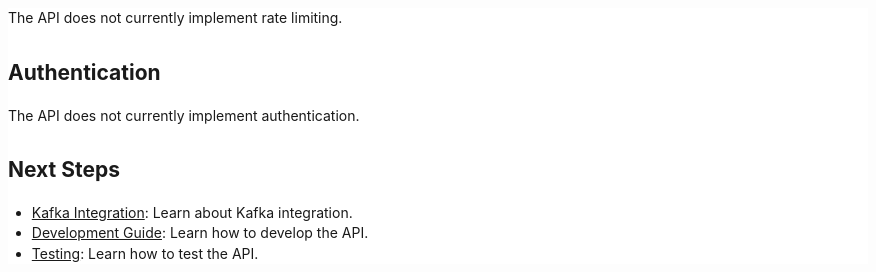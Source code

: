 The API does not currently implement rate limiting.

## Authentication

The API does not currently implement authentication.

## Next Steps

- [Kafka Integration](kafka-integration.md): Learn about Kafka integration.
- [Development Guide](development-guide.md): Learn how to develop the API.
- [Testing](testing.md): Learn how to test the API.

